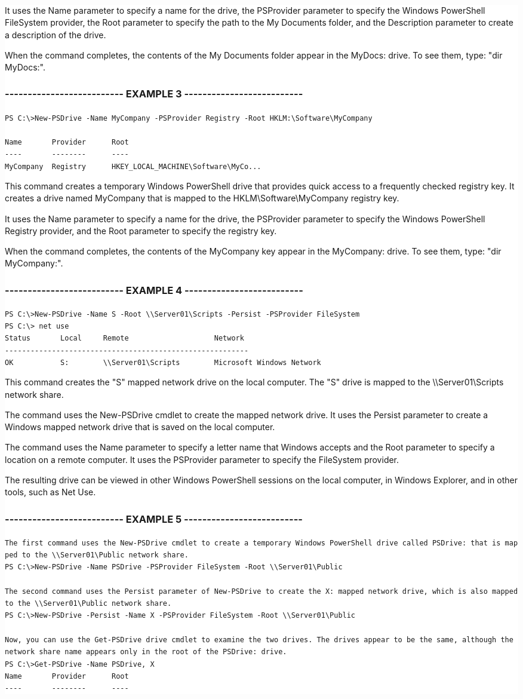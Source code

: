 It uses the Name parameter to specify a name for the drive, the PSProvider parameter to specify the Windows PowerShell FileSystem provider, the Root parameter to specify the path to the My Documents folder, and the Description parameter to create a description of the drive.

When the command completes, the contents of the My Documents folder appear in the MyDocs: drive.
To see them, type: "dir MyDocs:".

### -------------------------- EXAMPLE 3 --------------------------
```
PS C:\>New-PSDrive -Name MyCompany -PSProvider Registry -Root HKLM:\Software\MyCompany

Name       Provider      Root
----       --------      ----
MyCompany  Registry      HKEY_LOCAL_MACHINE\Software\MyCo...
```

This command creates a temporary Windows PowerShell drive that provides quick access to a frequently checked registry key.
It creates a drive named MyCompany that is mapped to the HKLM\Software\MyCompany registry key.

It uses the Name parameter to specify a name for the drive, the PSProvider parameter to specify the Windows PowerShell Registry provider, and the Root parameter to specify the registry key.

When the command completes, the contents of the MyCompany key appear in the MyCompany: drive.
To see them, type: "dir MyCompany:".

### -------------------------- EXAMPLE 4 --------------------------
```
PS C:\>New-PSDrive -Name S -Root \\Server01\Scripts -Persist -PSProvider FileSystem
PS C:\> net use
Status       Local     Remote                    Network
---------------------------------------------------------
OK           S:        \\Server01\Scripts        Microsoft Windows Network
```

This command creates the "S" mapped network drive on the local computer.
The "S" drive is mapped to the \\\\Server01\Scripts network share.

The command uses the New-PSDrive cmdlet to create the mapped network drive.
It uses the Persist parameter to create a Windows mapped network drive that is saved on the local computer.

The command uses the Name parameter to specify a letter name that Windows accepts and the Root parameter to specify a location on a remote computer.
It uses the PSProvider parameter to specify the FileSystem provider.

The resulting drive can be viewed in other Windows PowerShell sessions on the local computer, in Windows Explorer, and in other tools, such as Net Use.

### -------------------------- EXAMPLE 5 --------------------------
```
The first command uses the New-PSDrive cmdlet to create a temporary Windows PowerShell drive called PSDrive: that is mapped to the \\Server01\Public network share.
PS C:\>New-PSDrive -Name PSDrive -PSProvider FileSystem -Root \\Server01\Public

The second command uses the Persist parameter of New-PSDrive to create the X: mapped network drive, which is also mapped to the \\Server01\Public network share.
PS C:\>New-PSDrive -Persist -Name X -PSProvider FileSystem -Root \\Server01\Public

Now, you can use the Get-PSDrive drive cmdlet to examine the two drives. The drives appear to be the same, although the network share name appears only in the root of the PSDrive: drive.
PS C:\>Get-PSDrive -Name PSDrive, X
Name       Provider      Root
----       --------      ----
```